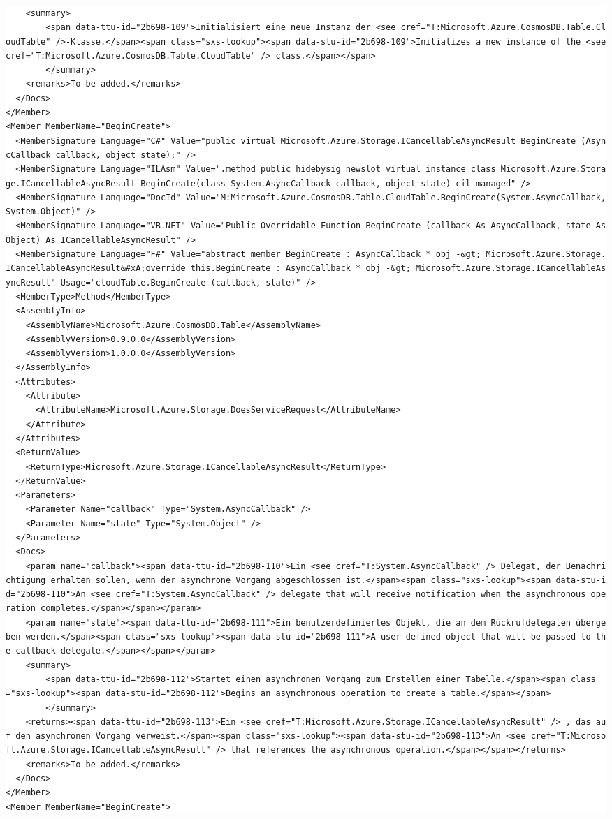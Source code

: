         <summary>
            <span data-ttu-id="2b698-109">Initialisiert eine neue Instanz der <see cref="T:Microsoft.Azure.CosmosDB.Table.CloudTable" />-Klasse.</span><span class="sxs-lookup"><span data-stu-id="2b698-109">Initializes a new instance of the <see cref="T:Microsoft.Azure.CosmosDB.Table.CloudTable" /> class.</span></span>
            </summary>
        <remarks>To be added.</remarks>
      </Docs>
    </Member>
    <Member MemberName="BeginCreate">
      <MemberSignature Language="C#" Value="public virtual Microsoft.Azure.Storage.ICancellableAsyncResult BeginCreate (AsyncCallback callback, object state);" />
      <MemberSignature Language="ILAsm" Value=".method public hidebysig newslot virtual instance class Microsoft.Azure.Storage.ICancellableAsyncResult BeginCreate(class System.AsyncCallback callback, object state) cil managed" />
      <MemberSignature Language="DocId" Value="M:Microsoft.Azure.CosmosDB.Table.CloudTable.BeginCreate(System.AsyncCallback,System.Object)" />
      <MemberSignature Language="VB.NET" Value="Public Overridable Function BeginCreate (callback As AsyncCallback, state As Object) As ICancellableAsyncResult" />
      <MemberSignature Language="F#" Value="abstract member BeginCreate : AsyncCallback * obj -&gt; Microsoft.Azure.Storage.ICancellableAsyncResult&#xA;override this.BeginCreate : AsyncCallback * obj -&gt; Microsoft.Azure.Storage.ICancellableAsyncResult" Usage="cloudTable.BeginCreate (callback, state)" />
      <MemberType>Method</MemberType>
      <AssemblyInfo>
        <AssemblyName>Microsoft.Azure.CosmosDB.Table</AssemblyName>
        <AssemblyVersion>0.9.0.0</AssemblyVersion>
        <AssemblyVersion>1.0.0.0</AssemblyVersion>
      </AssemblyInfo>
      <Attributes>
        <Attribute>
          <AttributeName>Microsoft.Azure.Storage.DoesServiceRequest</AttributeName>
        </Attribute>
      </Attributes>
      <ReturnValue>
        <ReturnType>Microsoft.Azure.Storage.ICancellableAsyncResult</ReturnType>
      </ReturnValue>
      <Parameters>
        <Parameter Name="callback" Type="System.AsyncCallback" />
        <Parameter Name="state" Type="System.Object" />
      </Parameters>
      <Docs>
        <param name="callback"><span data-ttu-id="2b698-110">Ein <see cref="T:System.AsyncCallback" /> Delegat, der Benachrichtigung erhalten sollen, wenn der asynchrone Vorgang abgeschlossen ist.</span><span class="sxs-lookup"><span data-stu-id="2b698-110">An <see cref="T:System.AsyncCallback" /> delegate that will receive notification when the asynchronous operation completes.</span></span></param>
        <param name="state"><span data-ttu-id="2b698-111">Ein benutzerdefiniertes Objekt, die an dem Rückrufdelegaten übergeben werden.</span><span class="sxs-lookup"><span data-stu-id="2b698-111">A user-defined object that will be passed to the callback delegate.</span></span></param>
        <summary>
            <span data-ttu-id="2b698-112">Startet einen asynchronen Vorgang zum Erstellen einer Tabelle.</span><span class="sxs-lookup"><span data-stu-id="2b698-112">Begins an asynchronous operation to create a table.</span></span>
            </summary>
        <returns><span data-ttu-id="2b698-113">Ein <see cref="T:Microsoft.Azure.Storage.ICancellableAsyncResult" /> , das auf den asynchronen Vorgang verweist.</span><span class="sxs-lookup"><span data-stu-id="2b698-113">An <see cref="T:Microsoft.Azure.Storage.ICancellableAsyncResult" /> that references the asynchronous operation.</span></span></returns>
        <remarks>To be added.</remarks>
      </Docs>
    </Member>
    <Member MemberName="BeginCreate">